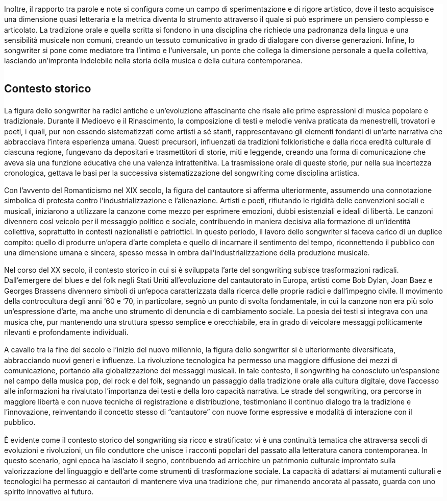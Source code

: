 Inoltre, il rapporto tra parole e note si configura come un campo di sperimentazione e di rigore artistico, dove il testo acquisisce una dimensione quasi letteraria e la metrica diventa lo strumento attraverso il quale si può esprimere un pensiero complesso e articolato. La tradizione orale e quella scritta si fondono in una disciplina che richiede una padronanza della lingua e una sensibilità musicale non comuni, creando un tessuto comunicativo in grado di dialogare con diverse generazioni. Infine, lo songwriter si pone come mediatore tra l’intimo e l’universale, un ponte che collega la dimensione personale a quella collettiva, lasciando un’impronta indelebile nella storia della musica e della cultura contemporanea.


## Contesto storico

La figura dello songwriter ha radici antiche e un’evoluzione affascinante che risale alle prime espressioni di musica popolare e tradizionale. Durante il Medioevo e il Rinascimento, la composizione di testi e melodie veniva praticata da menestrelli, trovatori e poeti, i quali, pur non essendo sistematizzati come artisti a sé stanti, rappresentavano gli elementi fondanti di un’arte narrativa che abbracciava l’intera esperienza umana. Questi precursori, influenzati da tradizioni folkloristiche e dalla ricca eredità culturale di ciascuna regione, fungevano da depositari e trasmettitori di storie, miti e leggende, creando una forma di comunicazione che aveva sia una funzione educativa che una valenza intrattenitiva. La trasmissione orale di queste storie, pur nella sua incertezza cronologica, gettava le basi per la successiva sistematizzazione del songwriting come disciplina artistica.

Con l’avvento del Romanticismo nel XIX secolo, la figura del cantautore si afferma ulteriormente, assumendo una connotazione simbolica di protesta contro l’industrializzazione e l’alienazione. Artisti e poeti, rifiutando le rigidità delle convenzioni sociali e musicali, iniziarono a utilizzare la canzone come mezzo per esprimere emozioni, dubbi esistenziali e ideali di libertà. Le canzoni divennero così veicolo per il messaggio politico e sociale, contribuendo in maniera decisiva alla formazione di un’identità collettiva, soprattutto in contesti nazionalisti e patriottici. In questo periodo, il lavoro dello songwriter si faceva carico di un duplice compito: quello di produrre un’opera d’arte completa e quello di incarnare il sentimento del tempo, riconnettendo il pubblico con una dimensione umana e sincera, spesso messa in ombra dall’industrializzazione della produzione musicale.

Nel corso del XX secolo, il contesto storico in cui si è sviluppata l’arte del songwriting subisce trasformazioni radicali. Dall’emergere del blues e del folk negli Stati Uniti all’evoluzione del cantautorato in Europa, artisti come Bob Dylan, Joan Baez e Georges Brassens divennero simboli di un’epoca caratterizzata dalla ricerca delle proprie radici e dall’impegno civile. Il movimento della controcultura degli anni ‘60 e ‘70, in particolare, segnò un punto di svolta fondamentale, in cui la canzone non era più solo un’espressione d’arte, ma anche uno strumento di denuncia e di cambiamento sociale. La poesia dei testi si integrava con una musica che, pur mantenendo una struttura spesso semplice e orecchiabile, era in grado di veicolare messaggi politicamente rilevanti e profondamente individuali.

A cavallo tra la fine del secolo e l’inizio del nuovo millennio, la figura dello songwriter si è ulteriormente diversificata, abbracciando nuovi generi e influenze. La rivoluzione tecnologica ha permesso una maggiore diffusione dei mezzi di comunicazione, portando alla globalizzazione dei messaggi musicali. In tale contesto, il songwriting ha conosciuto un’espansione nel campo della musica pop, del rock e del folk, segnando un passaggio dalla tradizione orale alla cultura digitale, dove l’accesso alle informazioni ha rivalutato l’importanza dei testi e della loro capacità narrativa. Le strade del songwriting, ora percorse in maggiore libertà e con nuove tecniche di registrazione e distribuzione, testimoniano il continuo dialogo tra la tradizione e l’innovazione, reinventando il concetto stesso di “cantautore” con nuove forme espressive e modalità di interazione con il pubblico.

È evidente come il contesto storico del songwriting sia ricco e stratificato: vi è una continuità tematica che attraversa secoli di evoluzioni e rivoluzioni, un filo conduttore che unisce i racconti popolari del passato alla letteratura canora contemporanea. In questo scenario, ogni epoca ha lasciato il segno, contribuendo ad arricchire un patrimonio culturale improntato sulla valorizzazione del linguaggio e dell’arte come strumenti di trasformazione sociale. La capacità di adattarsi ai mutamenti culturali e tecnologici ha permesso ai cantautori di mantenere viva una tradizione che, pur rimanendo ancorata al passato, guarda con uno spirito innovativo al futuro.
